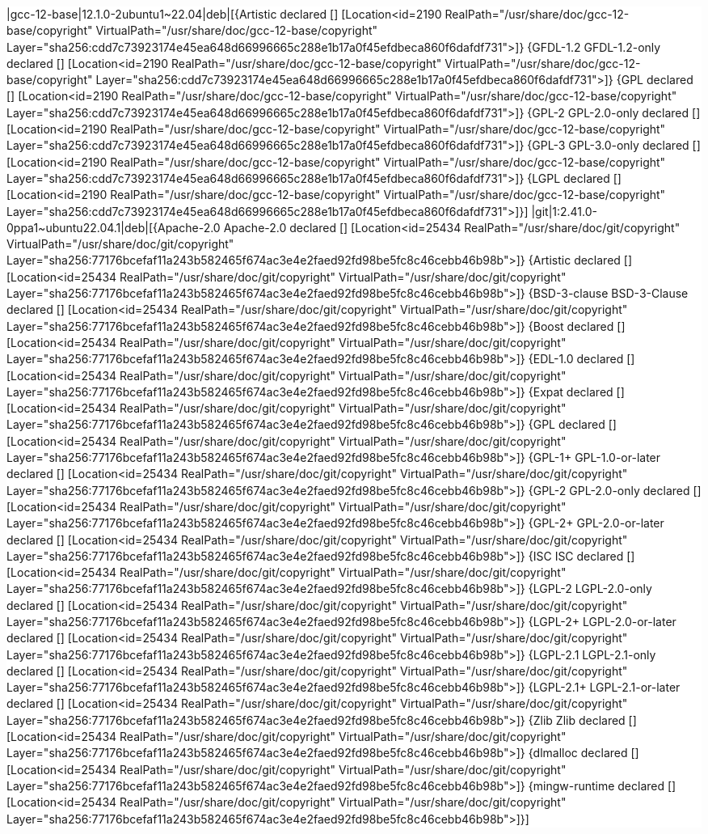 |gcc-12-base|12.1.0-2ubuntu1~22.04|deb|[{Artistic  declared [] [Location<id=2190 RealPath="/usr/share/doc/gcc-12-base/copyright" VirtualPath="/usr/share/doc/gcc-12-base/copyright" Layer="sha256:cdd7c73923174e45ea648d66996665c288e1b17a0f45efdbeca860f6dafdf731">]} {GFDL-1.2 GFDL-1.2-only declared [] [Location<id=2190 RealPath="/usr/share/doc/gcc-12-base/copyright" VirtualPath="/usr/share/doc/gcc-12-base/copyright" Layer="sha256:cdd7c73923174e45ea648d66996665c288e1b17a0f45efdbeca860f6dafdf731">]} {GPL  declared [] [Location<id=2190 RealPath="/usr/share/doc/gcc-12-base/copyright" VirtualPath="/usr/share/doc/gcc-12-base/copyright" Layer="sha256:cdd7c73923174e45ea648d66996665c288e1b17a0f45efdbeca860f6dafdf731">]} {GPL-2 GPL-2.0-only declared [] [Location<id=2190 RealPath="/usr/share/doc/gcc-12-base/copyright" VirtualPath="/usr/share/doc/gcc-12-base/copyright" Layer="sha256:cdd7c73923174e45ea648d66996665c288e1b17a0f45efdbeca860f6dafdf731">]} {GPL-3 GPL-3.0-only declared [] [Location<id=2190 RealPath="/usr/share/doc/gcc-12-base/copyright" VirtualPath="/usr/share/doc/gcc-12-base/copyright" Layer="sha256:cdd7c73923174e45ea648d66996665c288e1b17a0f45efdbeca860f6dafdf731">]} {LGPL  declared [] [Location<id=2190 RealPath="/usr/share/doc/gcc-12-base/copyright" VirtualPath="/usr/share/doc/gcc-12-base/copyright" Layer="sha256:cdd7c73923174e45ea648d66996665c288e1b17a0f45efdbeca860f6dafdf731">]}]
|git|1:2.41.0-0ppa1~ubuntu22.04.1|deb|[{Apache-2.0 Apache-2.0 declared [] [Location<id=25434 RealPath="/usr/share/doc/git/copyright" VirtualPath="/usr/share/doc/git/copyright" Layer="sha256:77176bcefaf11a243b582465f674ac3e4e2faed92fd98be5fc8c46cebb46b98b">]} {Artistic  declared [] [Location<id=25434 RealPath="/usr/share/doc/git/copyright" VirtualPath="/usr/share/doc/git/copyright" Layer="sha256:77176bcefaf11a243b582465f674ac3e4e2faed92fd98be5fc8c46cebb46b98b">]} {BSD-3-clause BSD-3-Clause declared [] [Location<id=25434 RealPath="/usr/share/doc/git/copyright" VirtualPath="/usr/share/doc/git/copyright" Layer="sha256:77176bcefaf11a243b582465f674ac3e4e2faed92fd98be5fc8c46cebb46b98b">]} {Boost  declared [] [Location<id=25434 RealPath="/usr/share/doc/git/copyright" VirtualPath="/usr/share/doc/git/copyright" Layer="sha256:77176bcefaf11a243b582465f674ac3e4e2faed92fd98be5fc8c46cebb46b98b">]} {EDL-1.0  declared [] [Location<id=25434 RealPath="/usr/share/doc/git/copyright" VirtualPath="/usr/share/doc/git/copyright" Layer="sha256:77176bcefaf11a243b582465f674ac3e4e2faed92fd98be5fc8c46cebb46b98b">]} {Expat  declared [] [Location<id=25434 RealPath="/usr/share/doc/git/copyright" VirtualPath="/usr/share/doc/git/copyright" Layer="sha256:77176bcefaf11a243b582465f674ac3e4e2faed92fd98be5fc8c46cebb46b98b">]} {GPL  declared [] [Location<id=25434 RealPath="/usr/share/doc/git/copyright" VirtualPath="/usr/share/doc/git/copyright" Layer="sha256:77176bcefaf11a243b582465f674ac3e4e2faed92fd98be5fc8c46cebb46b98b">]} {GPL-1+ GPL-1.0-or-later declared [] [Location<id=25434 RealPath="/usr/share/doc/git/copyright" VirtualPath="/usr/share/doc/git/copyright" Layer="sha256:77176bcefaf11a243b582465f674ac3e4e2faed92fd98be5fc8c46cebb46b98b">]} {GPL-2 GPL-2.0-only declared [] [Location<id=25434 RealPath="/usr/share/doc/git/copyright" VirtualPath="/usr/share/doc/git/copyright" Layer="sha256:77176bcefaf11a243b582465f674ac3e4e2faed92fd98be5fc8c46cebb46b98b">]} {GPL-2+ GPL-2.0-or-later declared [] [Location<id=25434 RealPath="/usr/share/doc/git/copyright" VirtualPath="/usr/share/doc/git/copyright" Layer="sha256:77176bcefaf11a243b582465f674ac3e4e2faed92fd98be5fc8c46cebb46b98b">]} {ISC ISC declared [] [Location<id=25434 RealPath="/usr/share/doc/git/copyright" VirtualPath="/usr/share/doc/git/copyright" Layer="sha256:77176bcefaf11a243b582465f674ac3e4e2faed92fd98be5fc8c46cebb46b98b">]} {LGPL-2 LGPL-2.0-only declared [] [Location<id=25434 RealPath="/usr/share/doc/git/copyright" VirtualPath="/usr/share/doc/git/copyright" Layer="sha256:77176bcefaf11a243b582465f674ac3e4e2faed92fd98be5fc8c46cebb46b98b">]} {LGPL-2+ LGPL-2.0-or-later declared [] [Location<id=25434 RealPath="/usr/share/doc/git/copyright" VirtualPath="/usr/share/doc/git/copyright" Layer="sha256:77176bcefaf11a243b582465f674ac3e4e2faed92fd98be5fc8c46cebb46b98b">]} {LGPL-2.1 LGPL-2.1-only declared [] [Location<id=25434 RealPath="/usr/share/doc/git/copyright" VirtualPath="/usr/share/doc/git/copyright" Layer="sha256:77176bcefaf11a243b582465f674ac3e4e2faed92fd98be5fc8c46cebb46b98b">]} {LGPL-2.1+ LGPL-2.1-or-later declared [] [Location<id=25434 RealPath="/usr/share/doc/git/copyright" VirtualPath="/usr/share/doc/git/copyright" Layer="sha256:77176bcefaf11a243b582465f674ac3e4e2faed92fd98be5fc8c46cebb46b98b">]} {Zlib Zlib declared [] [Location<id=25434 RealPath="/usr/share/doc/git/copyright" VirtualPath="/usr/share/doc/git/copyright" Layer="sha256:77176bcefaf11a243b582465f674ac3e4e2faed92fd98be5fc8c46cebb46b98b">]} {dlmalloc  declared [] [Location<id=25434 RealPath="/usr/share/doc/git/copyright" VirtualPath="/usr/share/doc/git/copyright" Layer="sha256:77176bcefaf11a243b582465f674ac3e4e2faed92fd98be5fc8c46cebb46b98b">]} {mingw-runtime  declared [] [Location<id=25434 RealPath="/usr/share/doc/git/copyright" VirtualPath="/usr/share/doc/git/copyright" Layer="sha256:77176bcefaf11a243b582465f674ac3e4e2faed92fd98be5fc8c46cebb46b98b">]}]